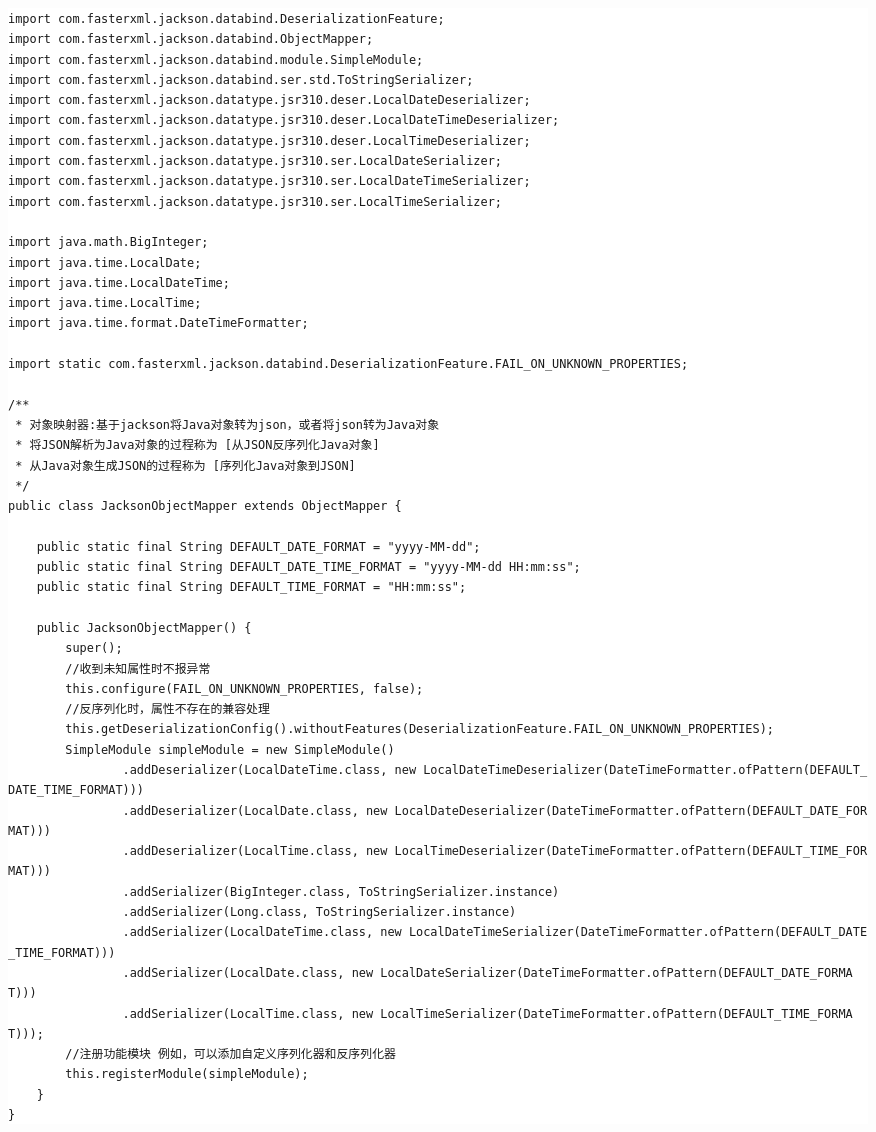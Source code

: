```
import com.fasterxml.jackson.databind.DeserializationFeature;
import com.fasterxml.jackson.databind.ObjectMapper;
import com.fasterxml.jackson.databind.module.SimpleModule;
import com.fasterxml.jackson.databind.ser.std.ToStringSerializer;
import com.fasterxml.jackson.datatype.jsr310.deser.LocalDateDeserializer;
import com.fasterxml.jackson.datatype.jsr310.deser.LocalDateTimeDeserializer;
import com.fasterxml.jackson.datatype.jsr310.deser.LocalTimeDeserializer;
import com.fasterxml.jackson.datatype.jsr310.ser.LocalDateSerializer;
import com.fasterxml.jackson.datatype.jsr310.ser.LocalDateTimeSerializer;
import com.fasterxml.jackson.datatype.jsr310.ser.LocalTimeSerializer;

import java.math.BigInteger;
import java.time.LocalDate;
import java.time.LocalDateTime;
import java.time.LocalTime;
import java.time.format.DateTimeFormatter;

import static com.fasterxml.jackson.databind.DeserializationFeature.FAIL_ON_UNKNOWN_PROPERTIES;

/**
 * 对象映射器:基于jackson将Java对象转为json，或者将json转为Java对象
 * 将JSON解析为Java对象的过程称为 [从JSON反序列化Java对象]
 * 从Java对象生成JSON的过程称为 [序列化Java对象到JSON]
 */
public class JacksonObjectMapper extends ObjectMapper {

    public static final String DEFAULT_DATE_FORMAT = "yyyy-MM-dd";
    public static final String DEFAULT_DATE_TIME_FORMAT = "yyyy-MM-dd HH:mm:ss";
    public static final String DEFAULT_TIME_FORMAT = "HH:mm:ss";

    public JacksonObjectMapper() {
        super();
        //收到未知属性时不报异常
        this.configure(FAIL_ON_UNKNOWN_PROPERTIES, false);
        //反序列化时，属性不存在的兼容处理
        this.getDeserializationConfig().withoutFeatures(DeserializationFeature.FAIL_ON_UNKNOWN_PROPERTIES);
        SimpleModule simpleModule = new SimpleModule()
                .addDeserializer(LocalDateTime.class, new LocalDateTimeDeserializer(DateTimeFormatter.ofPattern(DEFAULT_DATE_TIME_FORMAT)))
                .addDeserializer(LocalDate.class, new LocalDateDeserializer(DateTimeFormatter.ofPattern(DEFAULT_DATE_FORMAT)))
                .addDeserializer(LocalTime.class, new LocalTimeDeserializer(DateTimeFormatter.ofPattern(DEFAULT_TIME_FORMAT)))
                .addSerializer(BigInteger.class, ToStringSerializer.instance)
                .addSerializer(Long.class, ToStringSerializer.instance)
                .addSerializer(LocalDateTime.class, new LocalDateTimeSerializer(DateTimeFormatter.ofPattern(DEFAULT_DATE_TIME_FORMAT)))
                .addSerializer(LocalDate.class, new LocalDateSerializer(DateTimeFormatter.ofPattern(DEFAULT_DATE_FORMAT)))
                .addSerializer(LocalTime.class, new LocalTimeSerializer(DateTimeFormatter.ofPattern(DEFAULT_TIME_FORMAT)));
        //注册功能模块 例如，可以添加自定义序列化器和反序列化器
        this.registerModule(simpleModule);
    }
}
```
